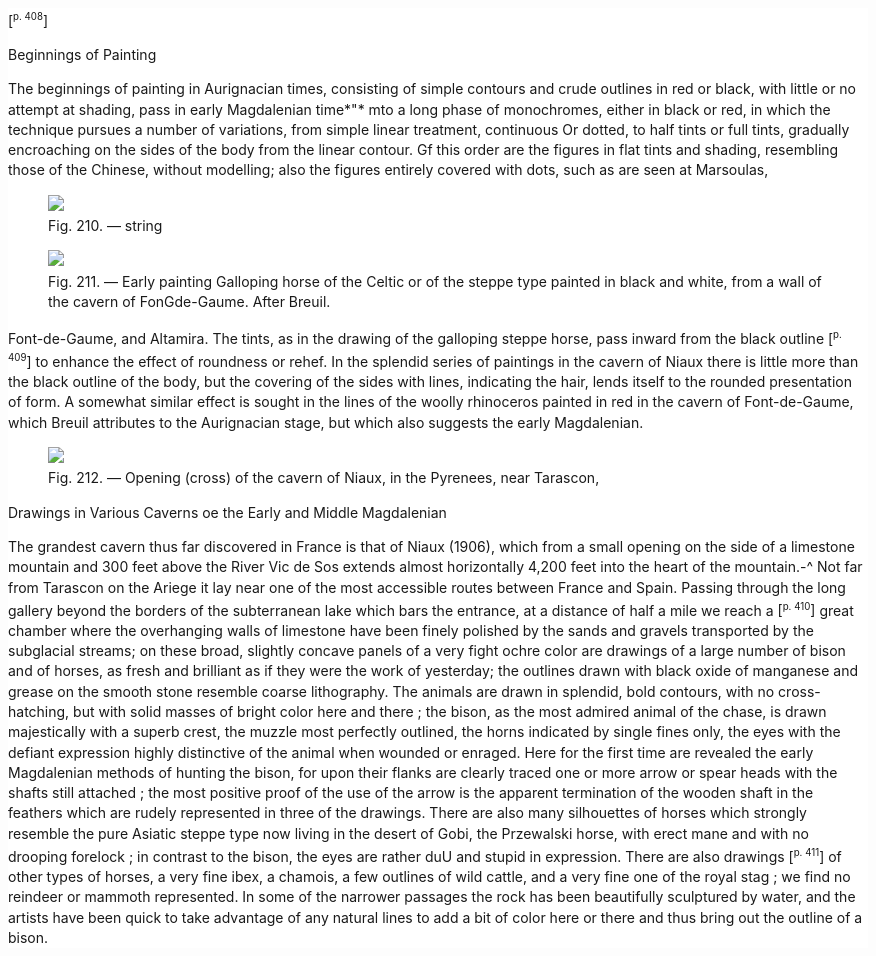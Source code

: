 <span id="p408">[<sup><small>p. 408</small></sup>]</span>

Beginnings of Painting 

The beginnings of painting in Aurignacian times, consisting of simple contours and crude outlines in red or black, with little or no attempt at shading, pass in early Magdalenian time*"* mto a long phase of monochromes, either in black or red, in which the technique pursues a number of variations, from simple linear treatment, continuous Or dotted, to half tints or full tints, gradually encroaching on the sides of the body from the linear contour. Gf this order are the figures in flat tints and shading, resembling those of the Chinese, without modelling; also the figures entirely covered with dots, such as are seen at Marsoulas, 

<figure id="Figure_210" class="image urantiapedia image-style-align-left">
<img src="/image/book/Henry_Fairfield_Osborn/Men_of_the_Old_Stone_Age/Figure_210.jpg">
<figcaption>Fig. 210. — string</figcaption>
</figure>

<figure id="Figure_211" class="image urantiapedia">
<img src="/image/book/Henry_Fairfield_Osborn/Men_of_the_Old_Stone_Age/Figure_211.jpg">
<figcaption>Fig. 211. — Early painting Galloping horse of the Celtic or of the steppe type painted in black and white, from a wall of the cavern of FonGde-Gaume. After Breuil. </figcaption>
</figure>

Font-de-Gaume, and Altamira. The tints, as in the drawing of the galloping steppe horse, pass inward from the black outline <span id="p409">[<sup><small>p. 409</small></sup>]</span> to enhance the effect of roundness or rehef. In the splendid series of paintings in the cavern of Niaux there is little more than the black outline of the body, but the covering of the sides with lines, indicating the hair, lends itself to the rounded presentation of form. A somewhat similar effect is sought in the lines of the woolly rhinoceros painted in red in the cavern of Font-de-Gaume, which Breuil attributes to the Aurignacian stage, but which also suggests the early Magdalenian. 

<figure id="Figure_212" class="image urantiapedia">
<img src="/image/book/Henry_Fairfield_Osborn/Men_of_the_Old_Stone_Age/Figure_212.jpg">
<figcaption>Fig. 212. — Opening (cross) of the cavern of Niaux, in the Pyrenees, near Tarascon, </figcaption>
</figure>

Drawings in Various Caverns oe the Early and Middle Magdalenian 

The grandest cavern thus far discovered in France is that of Niaux (1906), which from a small opening on the side of a limestone mountain and 300 feet above the River Vic de Sos extends almost horizontally 4,200 feet into the heart of the mountain.-^ Not far from Tarascon on the Ariege it lay near one of the most accessible routes between France and Spain. Passing through the long gallery beyond the borders of the subterranean lake which bars the entrance, at a distance of half a mile we reach a <span id="p410">[<sup><small>p. 410</small></sup>]</span> great chamber where the overhanging walls of limestone have been finely polished by the sands and gravels transported by the subglacial streams; on these broad, slightly concave panels of a very fight ochre color are drawings of a large number of bison and of horses, as fresh and brilliant as if they were the work of yesterday; the outlines drawn with black oxide of manganese and grease on the smooth stone resemble coarse lithography. The animals are drawn in splendid, bold contours, with no cross-hatching, but with solid masses of bright color here and there ; the bison, as the most admired animal of the chase, is drawn majestically with a superb crest, the muzzle most perfectly outlined, the horns indicated by single fines only, the eyes with the defiant expression highly distinctive of the animal when wounded or enraged. Here for the first time are revealed the early Magdalenian methods of hunting the bison, for upon their flanks are clearly traced one or more arrow or spear heads with the shafts still attached ; the most positive proof of the use of the arrow is the apparent termination of the wooden shaft in the feathers which are rudely represented in three of the drawings. There are also many silhouettes of horses which strongly resemble the pure Asiatic steppe type now living in the desert of Gobi, the Przewalski horse, with erect mane and with no drooping forelock ; in contrast to the bison, the eyes are rather duU and stupid in expression. There are also drawings <span id="p411">[<sup><small>p. 411</small></sup>]</span> of other types of horses, a very fine ibex, a chamois, a few outlines of wild cattle, and a very fine one of the royal stag ; we find no reindeer or mammoth represented. In some of the narrower passages the rock has been beautifully sculptured by water, and the artists have been quick to take advantage of any natural lines to add a bit of color here or there and thus bring out the outline of a bison. 
